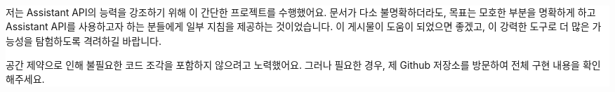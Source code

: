 

<ins class="adsbygoogle"
     style="display:block"
     data-ad-client="ca-pub-4877378276818686"
     data-ad-slot="1107185301"
     data-ad-format="auto"
     data-full-width-responsive="true"></ins>

<script>
     (adsbygoogle = window.adsbygoogle || []).push({});
</script>

저는 Assistant API의 능력을 강조하기 위해 이 간단한 프로젝트를 수행했어요. 문서가 다소 불명확하더라도, 목표는 모호한 부분을 명확하게 하고 Assistant API를 사용하고자 하는 분들에게 일부 지침을 제공하는 것이었습니다. 이 게시물이 도움이 되었으면 좋겠고, 이 강력한 도구로 더 많은 가능성을 탐험하도록 격려하길 바랍니다.

공간 제약으로 인해 불필요한 코드 조각을 포함하지 않으려고 노력했어요. 그러나 필요한 경우, 제 Github 저장소를 방문하여 전체 구현 내용을 확인해주세요.
